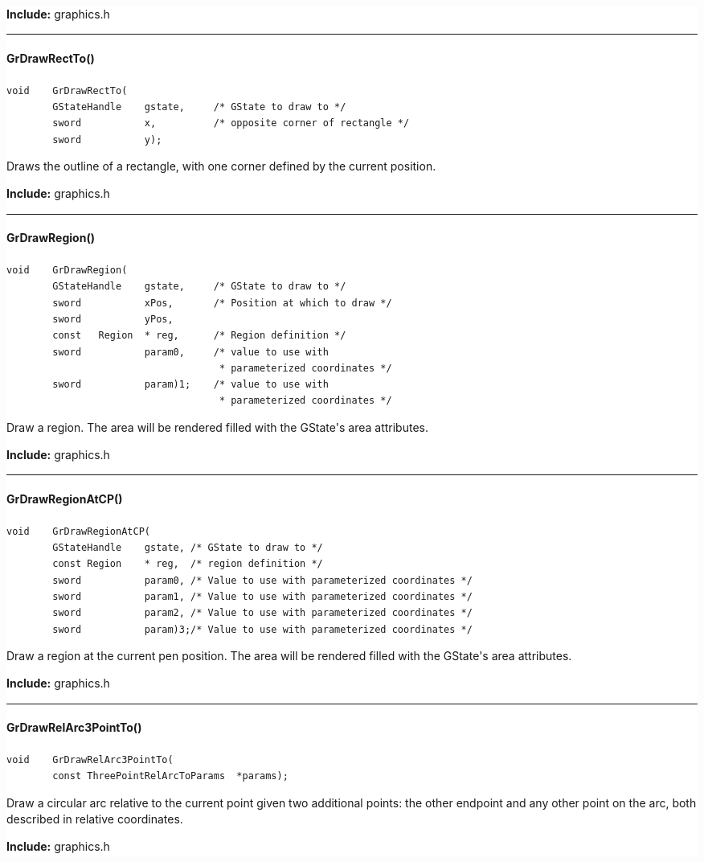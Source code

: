 **Include:** graphics.h 

----------
#### GrDrawRectTo()
	void	GrDrawRectTo(
			GStateHandle	gstate,		/* GState to draw to */
			sword			x,			/* opposite corner of rectangle */
			sword			y);
Draws the outline of a rectangle, with one corner defined by the current 
position.

**Include:** graphics.h 

----------
#### GrDrawRegion()
	void	GrDrawRegion(
			GStateHandle	gstate,		/* GState to draw to */
			sword			xPos,		/* Position at which to draw */
			sword			yPos,
			const	Region	* reg,		/* Region definition */
			sword			param0,		/* value to use with
										 * parameterized coordinates */
			sword			param)1;	/* value to use with
										 * parameterized coordinates */
Draw a region. The area will be rendered filled with the GState's area 
attributes.

**Include:** graphics.h 

----------
#### GrDrawRegionAtCP()
	void	GrDrawRegionAtCP(
			GStateHandle	gstate,	/* GState to draw to */
			const Region 	* reg,	/* region definition */
			sword			param0,	/* Value to use with parameterized coordinates */
			sword			param1,	/* Value to use with parameterized coordinates */
			sword			param2,	/* Value to use with parameterized coordinates */
			sword			param)3;/* Value to use with parameterized coordinates */
Draw a region at the current pen position. The area will be rendered filled 
with the GState's area attributes.

**Include:** graphics.h 

----------
#### GrDrawRelArc3PointTo()
	void 	GrDrawRelArc3PointTo(
			const ThreePointRelArcToParams	*params);

Draw a circular arc relative to the current point given two additional points: 
the other endpoint and any other point on the arc, both described in relative 
coordinates.

**Include:** graphics.h 
